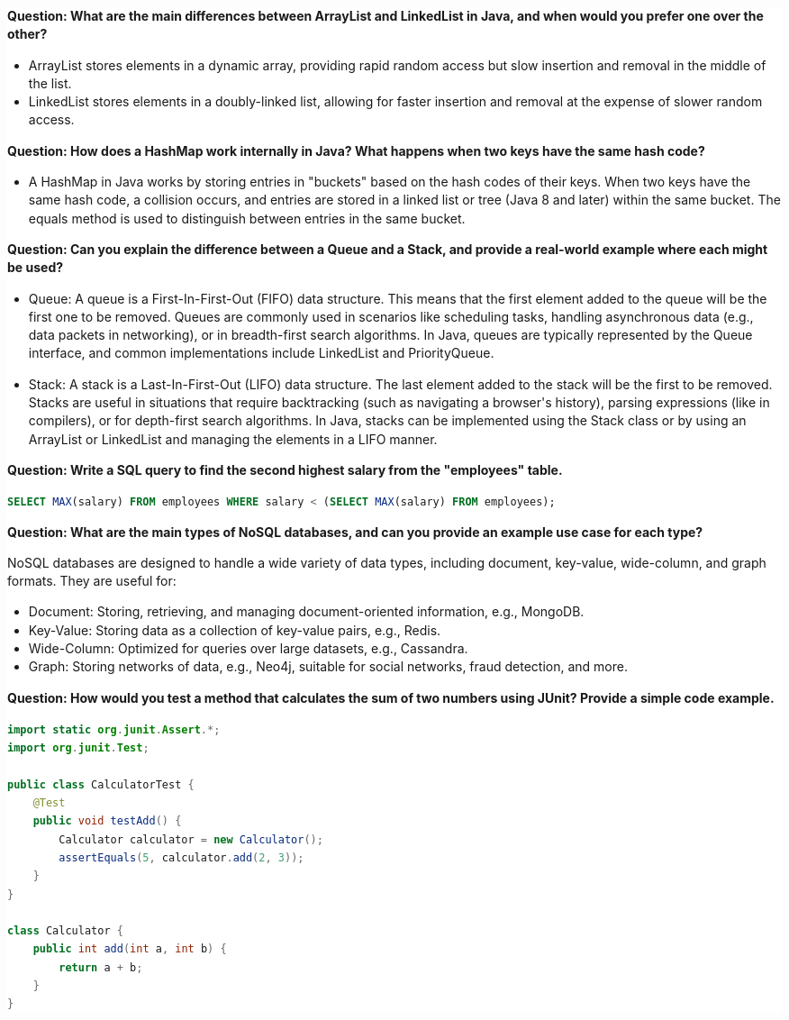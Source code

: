 **Question: What are the main differences between ArrayList and LinkedList in Java, and when would you prefer one over the other?**

- ArrayList stores elements in a dynamic array, providing rapid random access but slow insertion and removal in the middle of the list.
- LinkedList stores elements in a doubly-linked list, allowing for faster insertion and removal at the expense of slower random access.

**Question: How does a HashMap work internally in Java? What happens when two keys have the same hash code?**

- A HashMap in Java works by storing entries in "buckets" based on the hash codes of their keys. When two keys have the same hash code, a collision occurs, and entries are stored in a linked list or tree (Java 8 and later) within the same bucket. The equals method is used to distinguish between entries in the same bucket.

**Question: Can you explain the difference between a Queue and a Stack, and provide a real-world example where each might be used?**

- Queue: A queue is a First-In-First-Out (FIFO) data structure. This means that the first element added to the queue will be the first one to be removed. Queues are commonly used in scenarios like scheduling tasks, handling asynchronous data (e.g., data packets in networking), or in breadth-first search algorithms. In Java, queues are typically represented by the Queue interface, and common implementations include LinkedList and PriorityQueue.

- Stack: A stack is a Last-In-First-Out (LIFO) data structure. The last element added to the stack will be the first to be removed. Stacks are useful in situations that require backtracking (such as navigating a browser's history), parsing expressions (like in compilers), or for depth-first search algorithms. In Java, stacks can be implemented using the Stack class or by using an ArrayList or LinkedList and managing the elements in a LIFO manner.

**Question: Write a SQL query to find the second highest salary from the "employees" table.**

```sql
SELECT MAX(salary) FROM employees WHERE salary < (SELECT MAX(salary) FROM employees);
```

**Question: What are the main types of NoSQL databases, and can you provide an example use case for each type?**

NoSQL databases are designed to handle a wide variety of data types, including document, key-value, wide-column, and graph formats. They are useful for:

- Document: Storing, retrieving, and managing document-oriented information, e.g., MongoDB.
- Key-Value: Storing data as a collection of key-value pairs, e.g., Redis.
- Wide-Column: Optimized for queries over large datasets, e.g., Cassandra.
- Graph: Storing networks of data, e.g., Neo4j, suitable for social networks, fraud detection, and more.

**Question: How would you test a method that calculates the sum of two numbers using JUnit? Provide a simple code example.**

```java
import static org.junit.Assert.*;
import org.junit.Test;

public class CalculatorTest {
    @Test
    public void testAdd() {
        Calculator calculator = new Calculator();
        assertEquals(5, calculator.add(2, 3));
    }
}

class Calculator {
    public int add(int a, int b) {
        return a + b;
    }
}

```